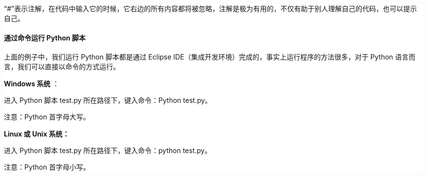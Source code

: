 “#”表示注解，在代码中输入它的时候，它右边的所有内容都将被忽略，注解是极为有用的，不仅有助于别人理解自己的代码，也可以提示自己。

#### 通过命令运行 Python 脚本

上面的例子中，我们运行 Python 脚本都是通过 Eclipse IDE（集成开发环境）完成的，事实上运行程序的方法很多，对于 Python
语言而言，我们可以直接以命令的方式运行。

**Windows 系统** ：

进入 Python 脚本 test.py 所在路径下，键入命令：Python test.py。

注意：Python 首字母大写。

**Linux 或 Unix 系统：**

进入 Python 脚本 test.py 所在路径下，键入命令：python test.py。

注意：Python 首字母小写。

